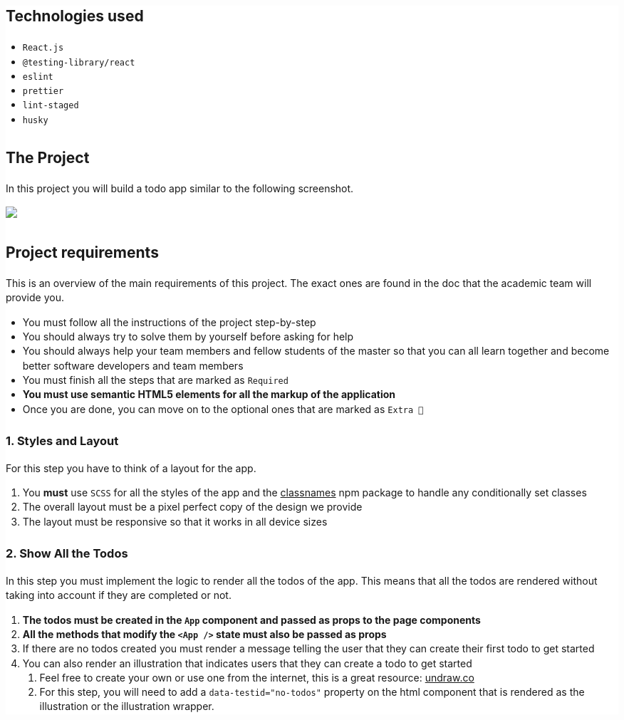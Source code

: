 ## Technologies used 

- `React.js`
- `@testing-library/react`
- `eslint`
- `prettier`
- `lint-staged`
- `husky`

## The Project

In this project you will build a todo app similar to the following screenshot.

<img src="src/img/app-view.jpg">

## Project requirements

This is an overview of the main requirements of this project. The exact ones are
found in the doc that the academic team will provide you.

- You must follow all the instructions of the project step-by-step
- You should always try to solve them by yourself before asking for help
- You should always help your team members and fellow students of the master so
  that you can all learn together and become better software developers and team
  members
- You must finish all the steps that are marked as `Required`
- **You must use semantic HTML5 elements for all the markup of the application**
- Once you are done, you can move on to the optional ones that are marked as
  `Extra 💯`

### 1. Styles and Layout

For this step you have to think of a layout for the app.

1. You **must** use `SCSS` for all the styles of the app and the
   [classnames](https://github.com/JedWatson/classnames#readme) npm package to
   handle any conditionally set classes
2. The overall layout must be a pixel perfect copy of the design we provide
3. The layout must be responsive so that it works in all device sizes

### 2. Show All the Todos

In this step you must implement the logic to render all the todos of the app.
This means that all the todos are rendered without taking into account if they
are completed or not.

1. **The todos must be created in the `App` component and passed as props to the
   page components**
2. **All the methods that modify the `<App />` state must also be passed as
   props**
3. If there are no todos created you must render a message telling the user that
   they can create their first todo to get started
4. You can also render an illustration that indicates users that they can create
   a todo to get started
   1. Feel free to create your own or use one from the internet, this is a great
      resource: [undraw.co](https://undraw.co/illustrations)
   2. For this step, you will need to add a `data-testid="no-todos"` property on
      the html component that is rendered as the illustration or the
      illustration wrapper.
